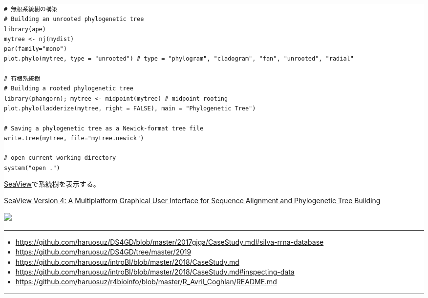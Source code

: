     # 無根系統樹の構築
    # Building an unrooted phylogenetic tree
    library(ape)
    mytree <- nj(mydist)
	par(family="mono")
    plot.phylo(mytree, type = "unrooted") # type = "phylogram", "cladogram", "fan", "unrooted", "radial"

    # 有根系統樹
    # Building a rooted phylogenetic tree
    library(phangorn); mytree <- midpoint(mytree) # midpoint rooting
    plot.phylo(ladderize(mytree, right = FALSE), main = "Phylogenetic Tree")

    # Saving a phylogenetic tree as a Newick-format tree file
    write.tree(mytree, file="mytree.newick")

    # open current working directory
    system("open .")

[SeaView](http://doua.prabi.fr/software/seaview)で系統樹を表示する。

[SeaView Version 4: A Multiplatform Graphical User Interface for Sequence Alignment and Phylogenetic Tree Building](https://academic.oup.com/mbe/article/27/2/221/970247)

![](https://oup.silverchair-cdn.com/oup/backfile/Content_public/Journal/mbe/27/2/10.1093/molbev/msp259/2/m_molbiolevolmsp259f01_3c.gif?Expires=1545572639&Signature=fOWaS-pdA~W-WnKyf1YvpUrcbrK6B0FVW5WBmrE~BczkdAgkModbmfuC7hKvNqBjJExgGZzAJt-~usX0g38ApCVbJxYzQzr1AIgjIgztMI6v3c6U~MSWbckpj63YACB5Z8vd60XJe3kC8pnle5~x2ImDyUTWGjQutx4X6kck0-gpOQ1-o4jiEVYx-1ulL63-r0lM8K~MtN5AE1NgdElTvvLa0ui6YLME5u2gf17Y8U~onACmCPbf42K-RZg4mFDOJw0pe0O6qI~oTdSUoS0DTfackKrz5V6qujwERSCdR2778J9fTOxyz2jSpWVgtTxZTpTOQT3npMZvnztYAmZ~Cg__&Key-Pair-Id=APKAIE5G5CRDK6RD3PGA)




----------




- https://github.com/haruosuz/DS4GD/blob/master/2017giga/CaseStudy.md#silva-rrna-database
- https://github.com/haruosuz/DS4GD/tree/master/2019
- https://github.com/haruosuz/introBI/blob/master/2018/CaseStudy.md
- https://github.com/haruosuz/introBI/blob/master/2018/CaseStudy.md#inspecting-data
- https://github.com/haruosuz/r4bioinfo/blob/master/R_Avril_Coghlan/README.md

----------



